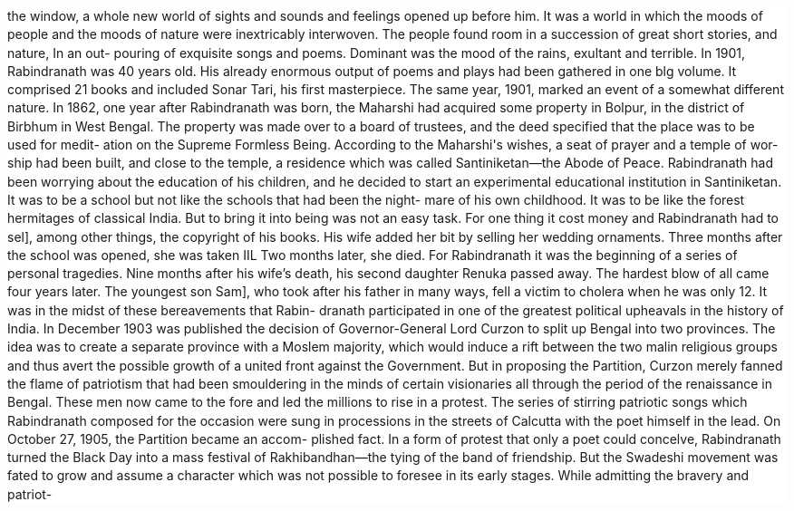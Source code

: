 the window, a whole new world of sights and sounds and 
feelings opened up before him. It was a world in which 
the moods of people and the moods of nature were 
inextricably interwoven. The people found room in a 
succession of great short stories, and nature, In an out- 
pouring of exquisite songs and poems. Dominant was the 
mood of the rains, exultant and terrible. 
In 1901, Rabindranath was 40 years old. His already 
enormous output of poems and plays had been gathered 
in one blg volume. It comprised 21 books and included 
Sonar Tari, his first masterpiece. 
The same year, 1901, marked an event of a somewhat 
different nature. In 1862, one year after Rabindranath 
was born, the Maharshi had acquired some property in 
Bolpur, in the district of Birbhum in West Bengal. The 
property was made over to a board of trustees, and the 
deed specified that the place was to be used for medit- 
ation on the Supreme Formless Being. According to the 
Maharshi's wishes, a seat of prayer and a temple of wor- 
ship had been built, and close to the temple, a residence 
which was called Santiniketan—the Abode of Peace. 
Rabindranath had been worrying about the education of 
his children, and he decided to start an experimental 
educational institution in Santiniketan. It was to be a 
school but not like the schools that had been the night- 
mare of his own childhood. It was to be like the forest 
hermitages of classical India. 
But to bring it into being was not an easy task. For 
one thing it cost money and Rabindranath had to sel], 
among other things, the copyright of his books. His wife 
added her bit by selling her wedding ornaments. Three 
months after the school was opened, she was taken IIL 
Two months later, she died. For Rabindranath it was 
the beginning of a series of personal tragedies. 
Nine months after his wife’s death, his second daughter 
Renuka passed away. The hardest blow of all came four 
years later. The youngest son Sam], who took after his 
father in many ways, fell a victim to cholera when he was 
only 12. 
It was in the midst of these bereavements that Rabin- 
dranath participated in one of the greatest political 
upheavals in the history of India. In December 1903 was 
published the decision of Governor-General Lord Curzon 
to split up Bengal into two provinces. The idea was to 
create a separate province with a Moslem majority, which 
would induce a rift between the two malin religious groups 
and thus avert the possible growth of a united front 
against the Government. 
But in proposing the Partition, Curzon merely fanned 
the flame of patriotism that had been smouldering in the 
minds of certain visionaries all through the period of the 
renaissance in Bengal. These men now came to the fore 
and led the millions to rise in a protest. The series of 
stirring patriotic songs which Rabindranath composed 
for the occasion were sung in processions in the streets 
of Calcutta with the poet himself in the lead. 
On October 27, 1905, the Partition became an accom- 
plished fact. In a form of protest that only a poet could 
concelve, Rabindranath turned the Black Day into a mass 
festival of Rakhibandhan—the tying of the band of 
friendship. 
But the Swadeshi movement was fated to grow and 
assume a character which was not possible to foresee in 
its early stages. While admitting the bravery and patriot- 